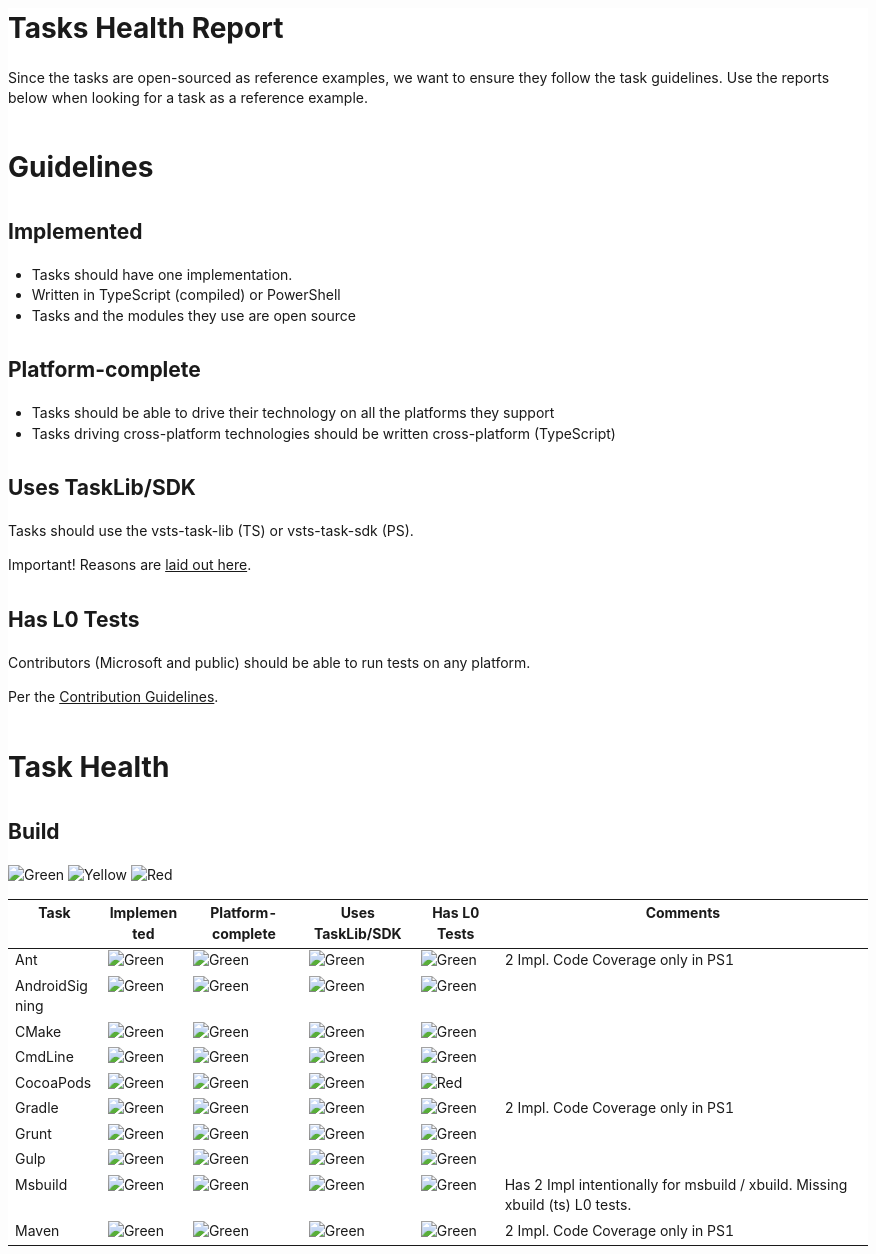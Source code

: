 # Tasks Health Report

Since the tasks are open-sourced as reference examples, we want to ensure they follow the task guidelines.
Use the reports below when looking for a task as a reference example.

# Guidelines

## Implemented
  - Tasks should have one implementation.
  - Written in TypeScript (compiled) or PowerShell
  - Tasks and the modules they use are open source

## Platform-complete
  - Tasks should be able to drive their technology on all the platforms they support
  - Tasks driving cross-platform technologies should be written cross-platform (TypeScript)

## Uses TaskLib/SDK

Tasks should use the vsts-task-lib (TS) or vsts-task-sdk (PS).

Important! Reasons are [laid out here](https://github.com/Microsoft/vsts-task-lib/blob/master/powershell/Docs/README.md).

## Has L0 Tests

Contributors (Microsoft and public) should be able to run tests on any platform.

Per the [Contribution Guidelines](https://github.com/Microsoft/vsts-tasks/blob/master/docs/contribute.md).

# Task Health

## Build

![Green](res/green.png)
![Yellow](res/yellow.png)
![Red](res/red.png)

|      Task        | Implemented | Platform-complete | Uses TaskLib/SDK | Has L0 Tests | Comments |
|------------------|------|------|------|----|----------|
| Ant                            |![Green](res/green.png)|![Green](res/green.png)|![Green](res/green.png)|![Green](res/green.png)| 2 Impl. Code Coverage only in PS1|
| AndroidSigning                 |![Green](res/green.png)|![Green](res/green.png)|![Green](res/green.png)|![Green](res/green.png)| |
| CMake                          |![Green](res/green.png)|![Green](res/green.png)|![Green](res/green.png)|![Green](res/green.png)| |
| CmdLine                        |![Green](res/green.png)|![Green](res/green.png)|![Green](res/green.png)|![Green](res/green.png)| |
| CocoaPods                      |![Green](res/green.png)|![Green](res/green.png)|![Green](res/green.png)|![Red](res/red.png)| |
| Gradle                         |![Green](res/yellow.png)|![Green](res/green.png)|![Green](res/green.png)|![Green](res/green.png)| 2 Impl. Code Coverage only in PS1|
| Grunt                          |![Green](res/green.png)|![Green](res/green.png)|![Green](res/green.png)|![Green](res/green.png)| |
| Gulp                           |![Green](res/green.png)|![Green](res/green.png)|![Green](res/green.png)|![Green](res/green.png)| |
| Msbuild                        |![Green](res/green.png)|![Green](res/green.png)|![Green](res/green.png)|![Green](res/yellow.png)| Has 2 Impl intentionally for msbuild / xbuild.  Missing xbuild (ts) L0 tests. |
| Maven                          |![Green](res/yellow.png)|![Green](res/green.png)|![Green](res/green.png)|![Green](res/green.png)| 2 Impl. Code Coverage only in PS1|